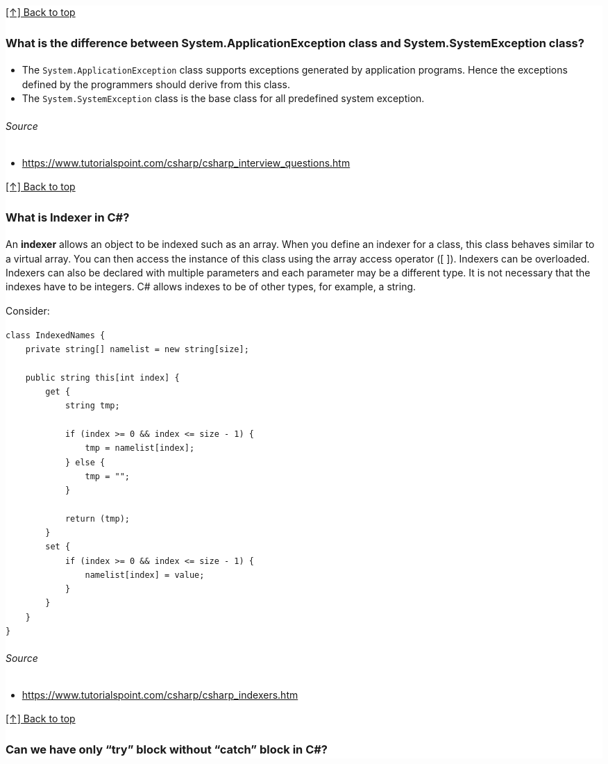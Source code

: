 [[↑] Back to top](#C%23)
### What is the difference between System.ApplicationException class and System.SystemException class?

* The `System.ApplicationException` class supports exceptions generated by application programs. Hence the exceptions defined by the programmers should derive from this class.
* The `System.SystemException` class is the base class for all predefined system exception.

###### Source

* https://www.tutorialspoint.com/csharp/csharp_interview_questions.htm

[[↑] Back to top](#C%23)
### What is Indexer in C#?

An **indexer** allows an object to be indexed such as an array. When you define an indexer for a class, this class behaves similar to a virtual array. You can then access the instance of this class using the array access operator ([ ]). Indexers can be overloaded. Indexers can also be declared with multiple parameters and each parameter may be a different type. It is not necessary that the indexes have to be integers. C# allows indexes to be of other types, for example, a string.

Consider:
```CSharp
class IndexedNames {
	private string[] namelist = new string[size];

	public string this[int index] {
		get {
			string tmp;

			if (index >= 0 && index <= size - 1) {
				tmp = namelist[index];
			} else {
				tmp = "";
			}

			return (tmp);
		}
		set {
			if (index >= 0 && index <= size - 1) {
				namelist[index] = value;
			}
		}
	}
}
```

###### Source

* https://www.tutorialspoint.com/csharp/csharp_indexers.htm

[[↑] Back to top](#C%23)
### Can we have only “try” block without “catch” block in C#?
